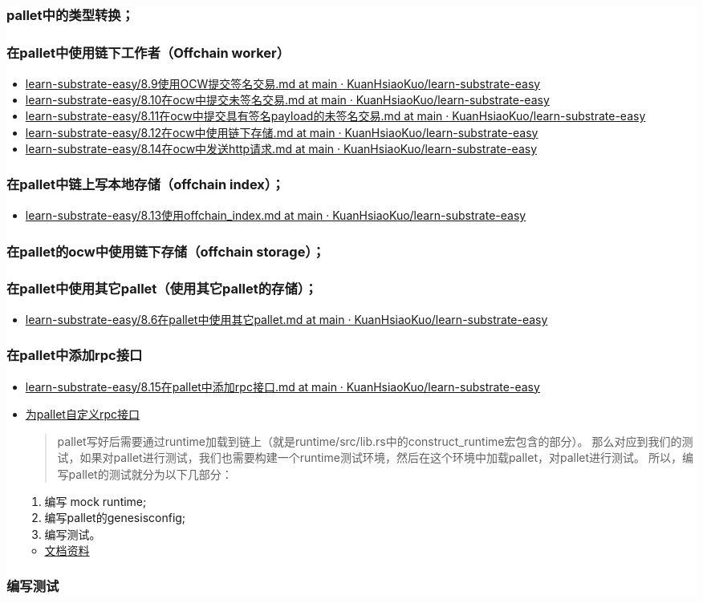 ### pallet中的类型转换；

### 在pallet中使用链下工作者（Offchain worker）

- [learn-substrate-easy/8.9使用OCW提交签名交易.md at main · KuanHsiaoKuo/learn-substrate-easy](https://github.com/KuanHsiaoKuo/learn-substrate-easy/blob/main/8.9%E4%BD%BF%E7%94%A8OCW%E6%8F%90%E4%BA%A4%E7%AD%BE%E5%90%8D%E4%BA%A4%E6%98%93.md)
- [learn-substrate-easy/8.10在ocw中提交未签名交易.md at main · KuanHsiaoKuo/learn-substrate-easy](https://github.com/KuanHsiaoKuo/learn-substrate-easy/blob/main/8.10%E5%9C%A8ocw%E4%B8%AD%E6%8F%90%E4%BA%A4%E6%9C%AA%E7%AD%BE%E5%90%8D%E4%BA%A4%E6%98%93.md)
- [learn-substrate-easy/8.11在ocw中提交具有签名payload的未签名交易.md at main · KuanHsiaoKuo/learn-substrate-easy](https://github.com/KuanHsiaoKuo/learn-substrate-easy/blob/main/8.11%E5%9C%A8ocw%E4%B8%AD%E6%8F%90%E4%BA%A4%E5%85%B7%E6%9C%89%E7%AD%BE%E5%90%8Dpayload%E7%9A%84%E6%9C%AA%E7%AD%BE%E5%90%8D%E4%BA%A4%E6%98%93.md)
- [learn-substrate-easy/8.12在ocw中使用链下存储.md at main · KuanHsiaoKuo/learn-substrate-easy](https://github.com/KuanHsiaoKuo/learn-substrate-easy/blob/main/8.12%E5%9C%A8ocw%E4%B8%AD%E4%BD%BF%E7%94%A8%E9%93%BE%E4%B8%8B%E5%AD%98%E5%82%A8.md)
- [learn-substrate-easy/8.14在ocw中发送http请求.md at main · KuanHsiaoKuo/learn-substrate-easy](https://github.com/KuanHsiaoKuo/learn-substrate-easy/blob/main/8.14%E5%9C%A8ocw%E4%B8%AD%E5%8F%91%E9%80%81http%E8%AF%B7%E6%B1%82.md)

### 在pallet中链上写本地存储（offchain index）；

- [learn-substrate-easy/8.13使用offchain_index.md at main · KuanHsiaoKuo/learn-substrate-easy](https://github.com/KuanHsiaoKuo/learn-substrate-easy/blob/main/8.13%E4%BD%BF%E7%94%A8offchain_index.md)

### 在pallet的ocw中使用链下存储（offchain storage）；

### 在pallet中使用其它pallet（使用其它pallet的存储）；

- [learn-substrate-easy/8.6在pallet中使用其它pallet.md at main · KuanHsiaoKuo/learn-substrate-easy](https://github.com/KuanHsiaoKuo/learn-substrate-easy/blob/main/8.6%E5%9C%A8pallet%E4%B8%AD%E4%BD%BF%E7%94%A8%E5%85%B6%E5%AE%83pallet.md)

### 在pallet中添加rpc接口

- [learn-substrate-easy/8.15在pallet中添加rpc接口.md at main · KuanHsiaoKuo/learn-substrate-easy](https://github.com/KuanHsiaoKuo/learn-substrate-easy/blob/main/8.15%E5%9C%A8pallet%E4%B8%AD%E6%B7%BB%E5%8A%A0rpc%E6%8E%A5%E5%8F%A3.md)
- [为pallet自定义rpc接口](https://web.archive.org/web/20220627101825/https://mp.weixin.qq.com/s/_QTUGTAWLreUVcNJcVKBjA)
  > pallet写好后需要通过runtime加载到链上（就是runtime/src/lib.rs中的construct_runtime宏包含的部分）。
  > 那么对应到我们的测试，如果对pallet进行测试，我们也需要构建一个runtime测试环境，然后在这个环境中加载pallet，对pallet进行测试。
  > 所以，编写pallet的测试就分为以下几部分：
    1. 编写 mock runtime;
    2. 编写pallet的genesisconfig;
    3. 编写测试。

    - [文档资料](https://docs.substrate.io/v3/runtime/custom-rpcs/)

### 编写测试
